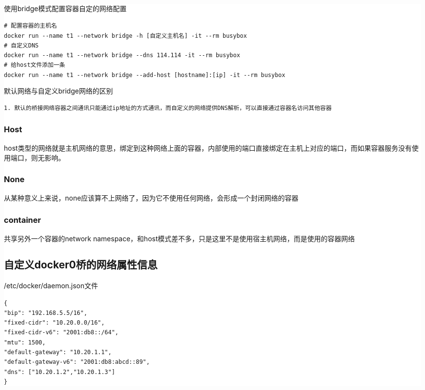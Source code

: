 
使用bridge模式配置容器自定的网络配置



```
# 配置容器的主机名
docker run --name t1 --network bridge -h [自定义主机名] -it --rm busybox
# 自定义DNS
docker run --name t1 --network bridge --dns 114.114 -it --rm busybox
# 给host文件添加一条
docker run --name t1 --network bridge --add-host [hostname]:[ip] -it --rm busybox
```



默认网络与自定义bridge网络的区别

```
1. 默认的桥接网络容器之间通讯只能通过ip地址的方式通讯，而自定义的网络提供DNS解析，可以直接通过容器名访问其他容器
```



### Host



host类型的网络就是主机网络的意思，绑定到这种网络上面的容器，内部使用的端口直接绑定在主机上对应的端口，而如果容器服务没有使用端口，则无影响。



### None



从某种意义上来说，none应该算不上网络了，因为它不使用任何网络，会形成一个封闭网络的容器



### container



共享另外一个容器的network namespace，和host模式差不多，只是这里不是使用宿主机网络，而是使用的容器网络





## 自定义docker0桥的网络属性信息



/etc/docker/daemon.json文件



```
{
"bip": "192.168.5.5/16",
"fixed-cidr": "10.20.0.0/16",
"fixed-cidr-v6": "2001:db8::/64",
"mtu": 1500,
"default-gateway": "10.20.1.1",
"default-gateway-v6": "2001:db8:abcd::89",
"dns": ["10.20.1.2","10.20.1.3"]
}
```

